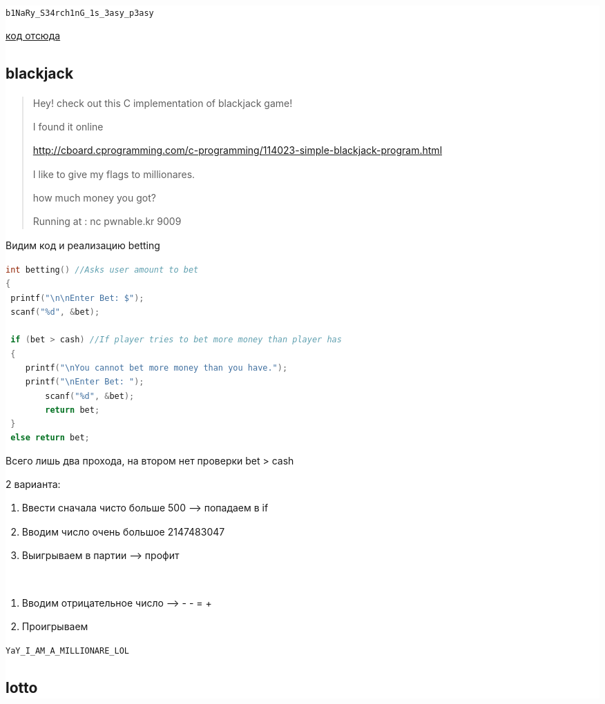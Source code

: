`b1NaRy_S34rch1nG_1s_3asy_p3asy`

[код отсюда](https://zacheller.dev/pwnable-coin1)

## [](#header-2)blackjack

> Hey! check out this C implementation of blackjack game!
> 
> I found it online
> 
> http://cboard.cprogramming.com/c-programming/114023-simple-blackjack-program.html
> 
> I like to give my flags to millionares.
> 
> how much money you got?
> 
> Running at : nc pwnable.kr 9009

Видим код и реализацию betting

```c
int betting() //Asks user amount to bet
{
 printf("\n\nEnter Bet: $");
 scanf("%d", &bet);

 if (bet > cash) //If player tries to bet more money than player has
 {
    printf("\nYou cannot bet more money than you have.");
    printf("\nEnter Bet: ");
        scanf("%d", &bet);
        return bet;
 }
 else return bet;
 ```

Всего лишь два прохода, на втором нет проверки bet > cash

2 варианта:

1) Ввести сначала чисто больше 500 --> попадаем в if

2) Вводим число очень большое 2147483047

3) Выигрываем в партии --> профит

<br>

1) Вводим отрицательное число --> - - = +

2) Проигрываем

`YaY_I_AM_A_MILLIONARE_LOL`

## [](#header-2)lotto
